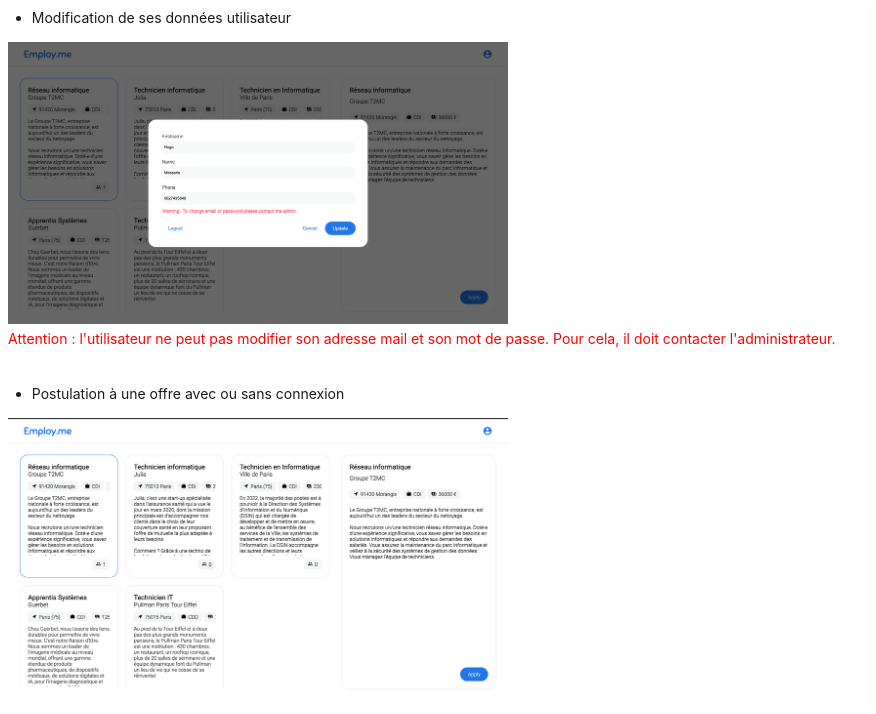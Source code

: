 * Modification de ses données utilisateur

<img src="./README/assets/users/update.png" width="500">

<br>

<div style="color: red">Attention : l'utilisateur ne peut pas modifier son adresse mail et son mot de passe. Pour cela, il doit contacter l'administrateur.</div>

<br>

* Postulation à une offre avec ou sans connexion

<img src="./README/assets/users/application_login.png" width="500">
